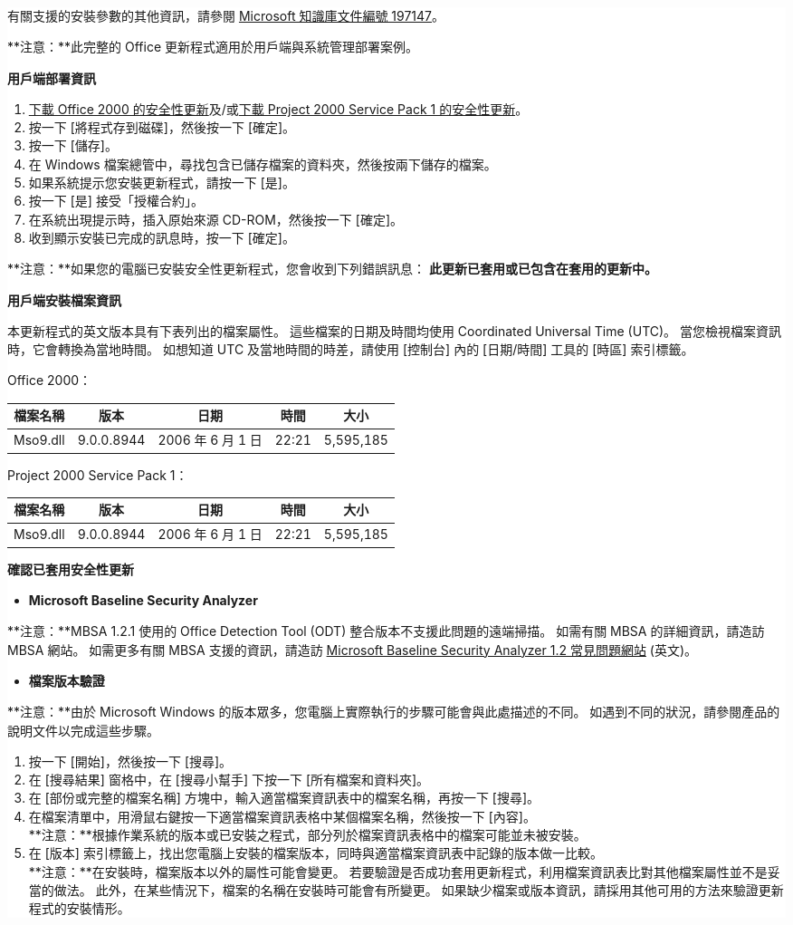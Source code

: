 有關支援的安裝參數的其他資訊，請參閱 [Microsoft 知識庫文件編號 197147](https://support.microsoft.com/kb/197147)。

**注意：**此完整的 Office 更新程式適用於用戶端與系統管理部署案例。

**用戶端部署資訊**

1.  [下載 Office 2000 的安全性更新](https://download.microsoft.com/download/b/9/d/b9df7055-6111-4389-ae79-82c86e9a0ed6/office2000-kb917152-fullfile-enu.exe)及/或[下載 Project 2000 Service Pack 1 的安全性更新](https://download.microsoft.com/download/0/b/2/0b2d0d17-6972-4cd0-8693-db3ecb4ff44b/office2000-kb917152-fullfile-enu.exe)。
2.  按一下 \[將程式存到磁碟\]，然後按一下 \[確定\]。
3.  按一下 \[儲存\]。
4.  在 Windows 檔案總管中，尋找包含已儲存檔案的資料夾，然後按兩下儲存的檔案。
5.  如果系統提示您安裝更新程式，請按一下 \[是\]。
6.  按一下 \[是\] 接受「授權合約」。
7.  在系統出現提示時，插入原始來源 CD-ROM，然後按一下 \[確定\]。
8.  收到顯示安裝已完成的訊息時，按一下 \[確定\]。

**注意：**如果您的電腦已安裝安全性更新程式，您會收到下列錯誤訊息： **此更新已套用或已包含在套用的更新中。**

**用戶端安裝檔案資訊**

本更新程式的英文版本具有下表列出的檔案屬性。 這些檔案的日期及時間均使用 Coordinated Universal Time (UTC)。 當您檢視檔案資訊時，它會轉換為當地時間。 如想知道 UTC 及當地時間的時差，請使用 \[控制台\] 內的 \[日期/時間\] 工具的 \[時區\] 索引標籤。

Office 2000：

| 檔案名稱 | 版本       | 日期              | 時間  | 大小      |
|----------|------------|-------------------|-------|-----------|
| Mso9.dll | 9.0.0.8944 | 2006 年 6 月 1 日 | 22:21 | 5,595,185 |

Project 2000 Service Pack 1：

| 檔案名稱 | 版本       | 日期              | 時間  | 大小      |
|----------|------------|-------------------|-------|-----------|
| Mso9.dll | 9.0.0.8944 | 2006 年 6 月 1 日 | 22:21 | 5,595,185 |

**確認已套用安全性更新**

-   **Microsoft Baseline Security Analyzer**

**注意：**MBSA 1.2.1 使用的 Office Detection Tool (ODT) 整合版本不支援此問題的遠端掃描。 如需有關 MBSA 的詳細資訊，請造訪 MBSA 網站。 如需更多有關 MBSA 支援的資訊，請造訪 [Microsoft Baseline Security Analyzer 1.2 常見問題網站](https://go.microsoft.com/fwlink/?linkid=33332) (英文)。

-   **檔案版本驗證**

**注意：**由於 Microsoft Windows 的版本眾多，您電腦上實際執行的步驟可能會與此處描述的不同。 如遇到不同的狀況，請參閱產品的說明文件以完成這些步驟。

1.  按一下 \[開始\]，然後按一下 \[搜尋\]。
2.  在 \[搜尋結果\] 窗格中，在 \[搜尋小幫手\] 下按一下 \[所有檔案和資料夾\]。
3.  在 \[部份或完整的檔案名稱\] 方塊中，輸入適當檔案資訊表中的檔案名稱，再按一下 \[搜尋\]。
4.  在檔案清單中，用滑鼠右鍵按一下適當檔案資訊表格中某個檔案名稱，然後按一下 \[內容\]。  
    **注意：**根據作業系統的版本或已安裝之程式，部分列於檔案資訊表格中的檔案可能並未被安裝。
5.  在 \[版本\] 索引標籤上，找出您電腦上安裝的檔案版本，同時與適當檔案資訊表中記錄的版本做一比較。  
    **注意：**在安裝時，檔案版本以外的屬性可能會變更。 若要驗證是否成功套用更新程式，利用檔案資訊表比對其他檔案屬性並不是妥當的做法。 此外，在某些情況下，檔案的名稱在安裝時可能會有所變更。 如果缺少檔案或版本資訊，請採用其他可用的方法來驗證更新程式的安裝情形。
